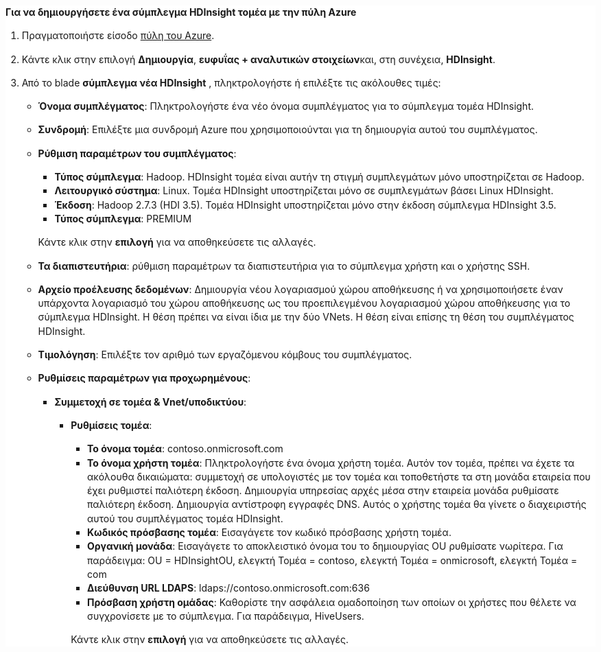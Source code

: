 
**Για να δημιουργήσετε ένα σύμπλεγμα HDInsight τομέα με την πύλη Azure**

1. Πραγματοποιήστε είσοδο [πύλη του Azure](https://portal.azure.com).
2. Κάντε κλικ στην επιλογή **Δημιουργία**, **ευφυΐας + αναλυτικών στοιχείων**και, στη συνέχεια, **HDInsight**.
3. Από το blade **σύμπλεγμα νέα HDInsight** , πληκτρολογήστε ή επιλέξτε τις ακόλουθες τιμές:

    - **Όνομα συμπλέγματος**: Πληκτρολογήστε ένα νέο όνομα συμπλέγματος για το σύμπλεγμα τομέα HDInsight.
    - **Συνδρομή**: Επιλέξτε μια συνδρομή Azure που χρησιμοποιούνται για τη δημιουργία αυτού του συμπλέγματος.
    - **Ρύθμιση παραμέτρων του συμπλέγματος**:

        - **Τύπος σύμπλεγμα**: Hadoop. HDInsight τομέα είναι αυτήν τη στιγμή συμπλεγμάτων μόνο υποστηρίζεται σε Hadoop.
        - **Λειτουργικό σύστημα**: Linux.  Τομέα HDInsight υποστηρίζεται μόνο σε συμπλεγμάτων βάσει Linux HDInsight.
        - **Έκδοση**: Hadoop 2.7.3 (HDI 3.5). Τομέα HDInsight υποστηρίζεται μόνο στην έκδοση σύμπλεγμα HDInsight 3.5.
        - **Τύπος σύμπλεγμα**: PREMIUM

        Κάντε κλικ στην **επιλογή** για να αποθηκεύσετε τις αλλαγές.

    - **Τα διαπιστευτήρια**: ρύθμιση παραμέτρων τα διαπιστευτήρια για το σύμπλεγμα χρήστη και ο χρήστης SSH.
    - **Αρχείο προέλευσης δεδομένων**: Δημιουργία νέου λογαριασμού χώρου αποθήκευσης ή να χρησιμοποιήσετε έναν υπάρχοντα λογαριασμό του χώρου αποθήκευσης ως του προεπιλεγμένου λογαριασμού χώρου αποθήκευσης για το σύμπλεγμα HDInsight. Η θέση πρέπει να είναι ίδια με την δύο VNets.  Η θέση είναι επίσης τη θέση του συμπλέγματος HDInsight.
    - **Τιμολόγηση**: Επιλέξτε τον αριθμό των εργαζόμενου κόμβους του συμπλέγματος.
    - **Ρυθμίσεις παραμέτρων για προχωρημένους**: 

        - **Συμμετοχή σε τομέα & Vnet/υποδικτύου**: 

            - **Ρυθμίσεις τομέα**: 

                - **Το όνομα τομέα**: contoso.onmicrosoft.com
                - **Το όνομα χρήστη τομέα**: Πληκτρολογήστε ένα όνομα χρήστη τομέα. Αυτόν τον τομέα, πρέπει να έχετε τα ακόλουθα δικαιώματα: συμμετοχή σε υπολογιστές με τον τομέα και τοποθετήστε τα στη μονάδα εταιρεία που έχει ρυθμιστεί παλιότερη έκδοση. Δημιουργία υπηρεσίας αρχές μέσα στην εταιρεία μονάδα ρυθμίσατε παλιότερη έκδοση. Δημιουργία αντίστροφη εγγραφές DNS. Αυτός ο χρήστης τομέα θα γίνετε ο διαχειριστής αυτού του συμπλέγματος τομέα HDInsight.
                - **Κωδικός πρόσβασης τομέα**: Εισαγάγετε τον κωδικό πρόσβασης χρήστη τομέα.
                - **Οργανική μονάδα**: Εισαγάγετε το αποκλειστικό όνομα του το δημιουργίας OU ρυθμίσατε νωρίτερα. Για παράδειγμα: OU = HDInsightOU, ελεγκτή Τομέα = contoso, ελεγκτή Τομέα = onmicrosoft, ελεγκτή Τομέα = com
                - **Διεύθυνση URL LDAPS**: ldaps://contoso.onmicrosoft.com:636
                - **Πρόσβαση χρήστη ομάδας**: Καθορίστε την ασφάλεια ομαδοποίηση των οποίων οι χρήστες που θέλετε να συγχρονίσετε με το σύμπλεγμα. Για παράδειγμα, HiveUsers.

                Κάντε κλικ στην **επιλογή** για να αποθηκεύσετε τις αλλαγές.
